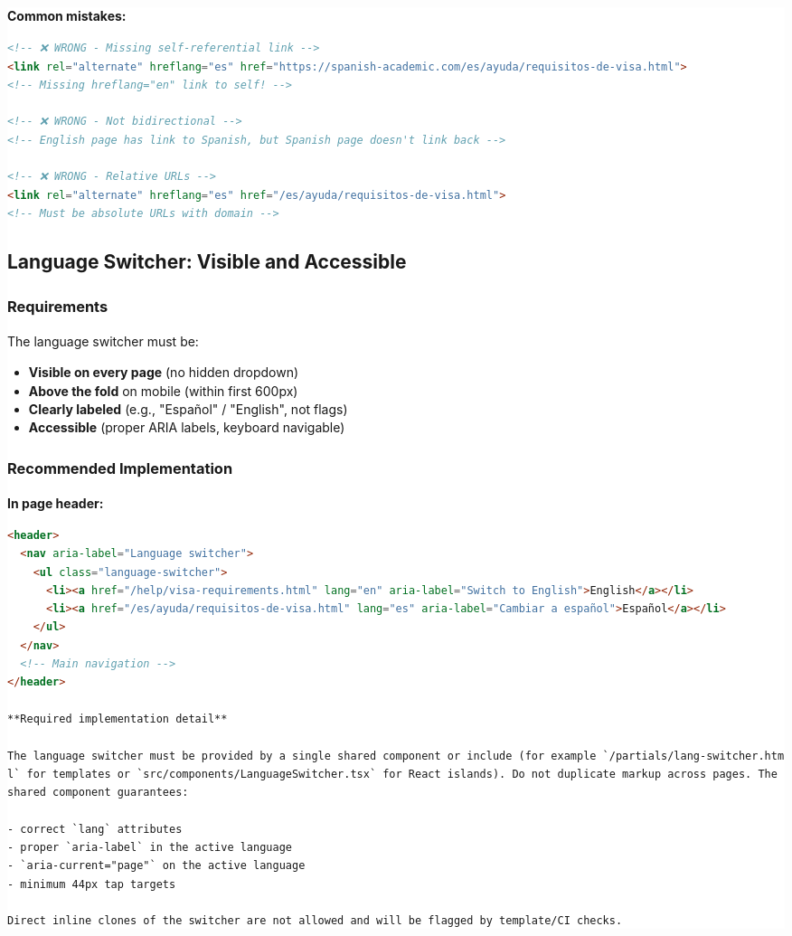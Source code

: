 **Common mistakes:**

```html
<!-- ❌ WRONG - Missing self-referential link -->
<link rel="alternate" hreflang="es" href="https://spanish-academic.com/es/ayuda/requisitos-de-visa.html">
<!-- Missing hreflang="en" link to self! -->

<!-- ❌ WRONG - Not bidirectional -->
<!-- English page has link to Spanish, but Spanish page doesn't link back -->

<!-- ❌ WRONG - Relative URLs -->
<link rel="alternate" hreflang="es" href="/es/ayuda/requisitos-de-visa.html">
<!-- Must be absolute URLs with domain -->
```

## Language Switcher: Visible and Accessible

### Requirements

The language switcher must be:
- **Visible on every page** (no hidden dropdown)
- **Above the fold** on mobile (within first 600px)
- **Clearly labeled** (e.g., "Español" / "English", not flags)
- **Accessible** (proper ARIA labels, keyboard navigable)

### Recommended Implementation

**In page header:**

```html
<header>
  <nav aria-label="Language switcher">
    <ul class="language-switcher">
      <li><a href="/help/visa-requirements.html" lang="en" aria-label="Switch to English">English</a></li>
      <li><a href="/es/ayuda/requisitos-de-visa.html" lang="es" aria-label="Cambiar a español">Español</a></li>
    </ul>
  </nav>
  <!-- Main navigation -->
</header>

**Required implementation detail**

The language switcher must be provided by a single shared component or include (for example `/partials/lang-switcher.html` for templates or `src/components/LanguageSwitcher.tsx` for React islands). Do not duplicate markup across pages. The shared component guarantees:

- correct `lang` attributes
- proper `aria-label` in the active language
- `aria-current="page"` on the active language
- minimum 44px tap targets

Direct inline clones of the switcher are not allowed and will be flagged by template/CI checks.
```
